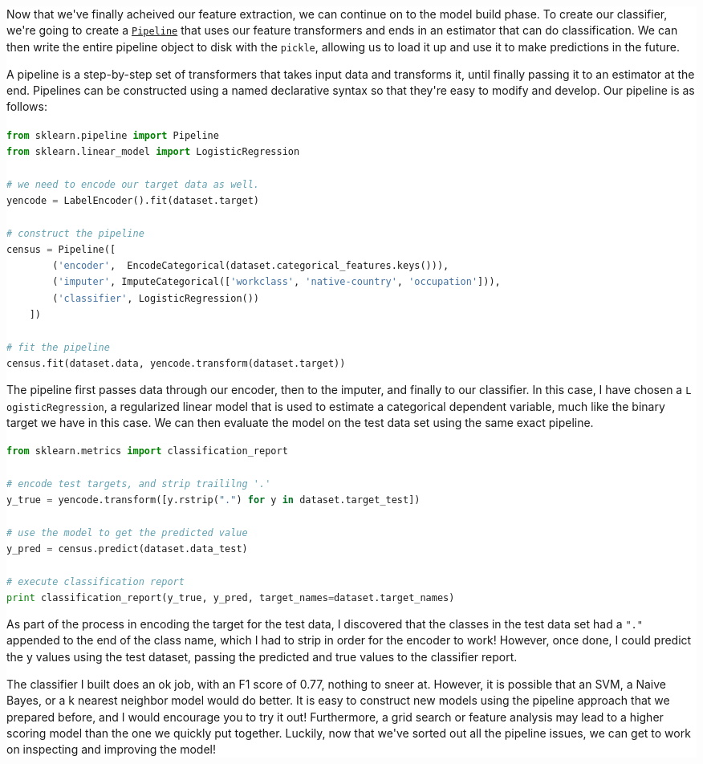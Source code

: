 Now that we've finally acheived our feature extraction, we can continue on to the model build phase. To create our classifier, we're going to create a [`Pipeline`](http://scikit-learn.org/stable/modules/generated/sklearn.pipeline.Pipeline.html) that uses our feature transformers and ends in an estimator that can do classification. We can then write the entire pipeline object to disk with the `pickle`, allowing us to load it up and use it to make predictions in the future.

A pipeline is a step-by-step set of transformers that takes input data and transforms it, until finally passing it to an estimator at the end. Pipelines can be constructed using a named declarative syntax so that they're easy to modify and develop. Our pipeline is as follows:


```python
from sklearn.pipeline import Pipeline
from sklearn.linear_model import LogisticRegression

# we need to encode our target data as well.
yencode = LabelEncoder().fit(dataset.target)

# construct the pipeline
census = Pipeline([
        ('encoder',  EncodeCategorical(dataset.categorical_features.keys())),
        ('imputer', ImputeCategorical(['workclass', 'native-country', 'occupation'])),
        ('classifier', LogisticRegression())
    ])

# fit the pipeline
census.fit(dataset.data, yencode.transform(dataset.target))
```

The pipeline first passes data through our encoder, then to the imputer, and finally to our classifier. In this case, I have chosen a `LogisticRegression`, a regularized linear model that is used to estimate a categorical dependent variable, much like the binary target we have in this case. We can then evaluate the model on the test data set using the same exact pipeline.


```python
from sklearn.metrics import classification_report

# encode test targets, and strip traililng '.'
y_true = yencode.transform([y.rstrip(".") for y in dataset.target_test])

# use the model to get the predicted value
y_pred = census.predict(dataset.data_test)

# execute classification report
print classification_report(y_true, y_pred, target_names=dataset.target_names)
```

As part of the process in encoding the target for the test data, I discovered that the classes in the test data set had a `"."` appended to the end of the class name, which I had to strip in order for the encoder to work! However, once done, I could predict the y values using the test dataset, passing the predicted and true values to the classifier report.

The classifier I built does an ok job, with an F1 score of 0.77, nothing to sneer at. However, it is possible that an SVM, a Naive Bayes, or a k nearest neighbor model would do better. It is easy to construct new models using the pipeline approach that we prepared before, and I would encourage you to try it out! Furthermore, a grid search or feature analysis may lead to a higher scoring model than the one we quickly put together. Luckily, now that we've sorted out all the pipeline issues, we can get to work on inspecting and improving the model!
